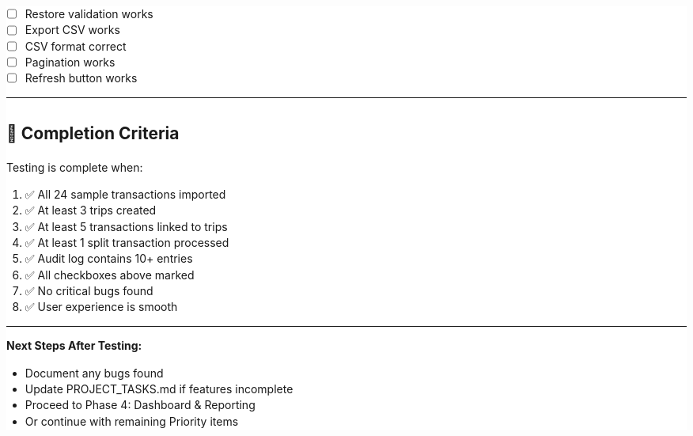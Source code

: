 - [ ] Restore validation works
- [ ] Export CSV works
- [ ] CSV format correct
- [ ] Pagination works
- [ ] Refresh button works

---

## 🎉 Completion Criteria

Testing is complete when:
1. ✅ All 24 sample transactions imported
2. ✅ At least 3 trips created
3. ✅ At least 5 transactions linked to trips
4. ✅ At least 1 split transaction processed
5. ✅ Audit log contains 10+ entries
6. ✅ All checkboxes above marked
7. ✅ No critical bugs found
8. ✅ User experience is smooth

---

**Next Steps After Testing:**
- Document any bugs found
- Update PROJECT_TASKS.md if features incomplete
- Proceed to Phase 4: Dashboard & Reporting
- Or continue with remaining Priority items
